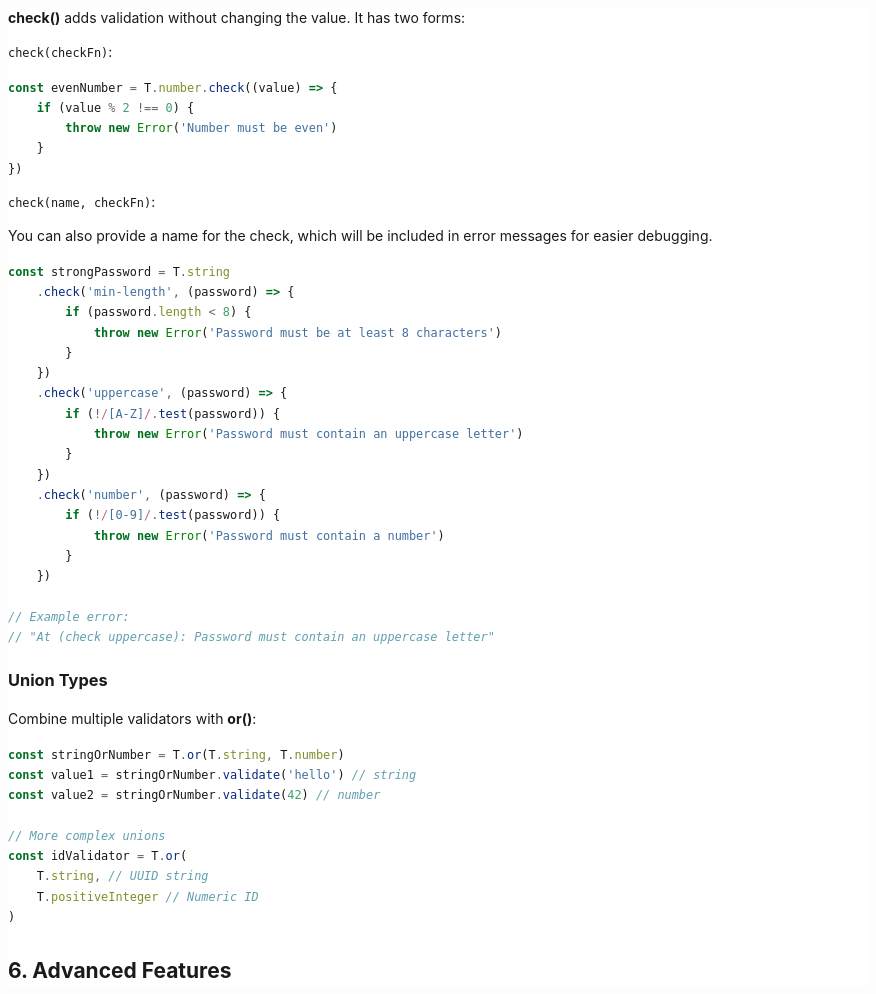 **check()** adds validation without changing the value. It has two forms:

`check(checkFn)`:

```ts
const evenNumber = T.number.check((value) => {
	if (value % 2 !== 0) {
		throw new Error('Number must be even')
	}
})
```

`check(name, checkFn)`:

You can also provide a name for the check, which will be included in error messages for easier debugging.

```ts
const strongPassword = T.string
	.check('min-length', (password) => {
		if (password.length < 8) {
			throw new Error('Password must be at least 8 characters')
		}
	})
	.check('uppercase', (password) => {
		if (!/[A-Z]/.test(password)) {
			throw new Error('Password must contain an uppercase letter')
		}
	})
	.check('number', (password) => {
		if (!/[0-9]/.test(password)) {
			throw new Error('Password must contain a number')
		}
	})

// Example error:
// "At (check uppercase): Password must contain an uppercase letter"
```

### Union Types

Combine multiple validators with **or()**:

```ts
const stringOrNumber = T.or(T.string, T.number)
const value1 = stringOrNumber.validate('hello') // string
const value2 = stringOrNumber.validate(42) // number

// More complex unions
const idValidator = T.or(
	T.string, // UUID string
	T.positiveInteger // Numeric ID
)
```

## 6. Advanced Features
